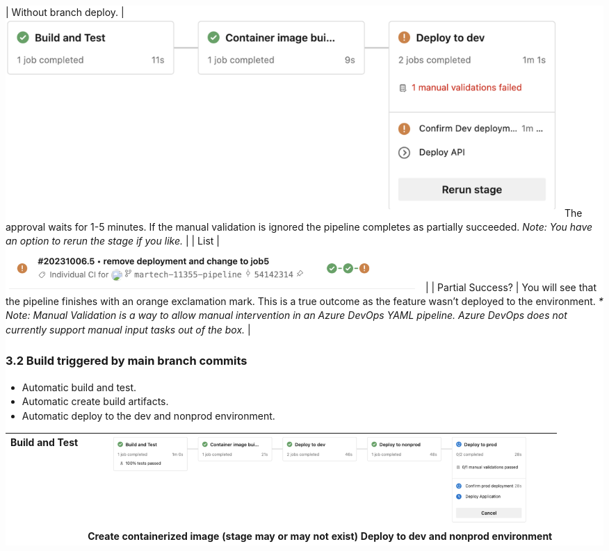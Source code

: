 | Without branch deploy. |  <img src="images/sc5.png" width="800">    The approval waits for 1-5 minutes. If the manual validation is ignored the pipeline completes as partially succeeded. <i>Note: You have an option to rerun the stage if you like. </i>        |
| List       |  <img src="images/sc6.png" width="600">           |
| Partial Success? | You will see that the pipeline finishes with an orange exclamation mark. This is a true outcome as the feature wasn’t deployed to the environment. <i>* Note: Manual Validation is a way to allow manual intervention in an Azure DevOps YAML pipeline. Azure DevOps does not currently support manual input tasks out of the box. </i>  | 

### 3.2 Build triggered by main branch commits 

- Automatic build and test. 
- Automatic create build artifacts. 
- Automatic deploy to the dev and nonprod environment. 

| Build and Test  |  <img src="images/sc7.png" width="600">  <br> Create containerized image (stage may or may not exist) Deploy to dev and nonprod environment         |
| -------- | ---------|